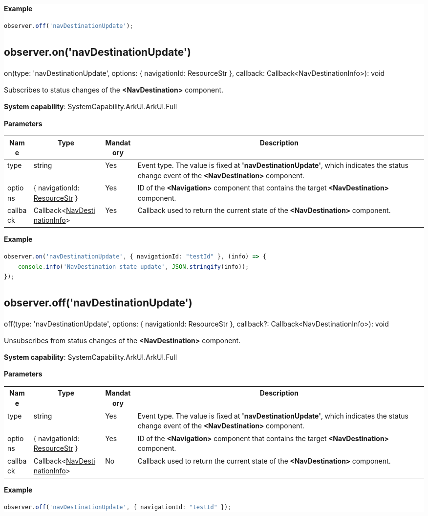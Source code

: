 **Example**

```ts
observer.off('navDestinationUpdate');
```

## observer.on('navDestinationUpdate')

on(type: 'navDestinationUpdate', options: { navigationId: ResourceStr }, callback: Callback\<NavDestinationInfo\>): void

Subscribes to status changes of the **\<NavDestination>** component.

**System capability**: SystemCapability.ArkUI.ArkUI.Full

**Parameters**

| Name  | Type                                                                | Mandatory| Description                                                                    |
| -------- | -------------------------------------------------------------------- | ---- | ------------------------------------------------------------------------ |
| type     | string                                                               | Yes  | Event type. The value is fixed at **'navDestinationUpdate'**, which indicates the status change event of the **\<NavDestination>** component.|
| options  | { navigationId: [ResourceStr](../arkui-ts/ts-types.md#resourcestr) } | Yes  | ID of the **\<Navigation>** component that contains the target **\<NavDestination>** component.                                              |
| callback | Callback\<[NavDestinationInfo](#navdestinationinfo)\>                | Yes  | Callback used to return the current state of the **\<NavDestination>** component.                            |

**Example**

```ts
observer.on('navDestinationUpdate', { navigationId: "testId" }, (info) => {
    console.info('NavDestination state update', JSON.stringify(info));
});
```

## observer.off('navDestinationUpdate')

off(type: 'navDestinationUpdate', options: { navigationId: ResourceStr }, callback?: Callback\<NavDestinationInfo\>): void

Unsubscribes from status changes of the **\<NavDestination>** component.

**System capability**: SystemCapability.ArkUI.ArkUI.Full

**Parameters**

| Name  | Type                                                                | Mandatory| Description                                                                    |
| -------- | -------------------------------------------------------------------- | ---- | ------------------------------------------------------------------------ |
| type     | string                                                               | Yes  | Event type. The value is fixed at **'navDestinationUpdate'**, which indicates the status change event of the **\<NavDestination>** component.|
| options  | { navigationId: [ResourceStr](../arkui-ts/ts-types.md#resourcestr) } | Yes  | ID of the **\<Navigation>** component that contains the target **\<NavDestination>** component.                                              |
| callback | Callback\<[NavDestinationInfo](#navdestinationinfo)\>                | No  | Callback used to return the current state of the **\<NavDestination>** component.                            |

**Example**

```ts
observer.off('navDestinationUpdate', { navigationId: "testId" });
```
